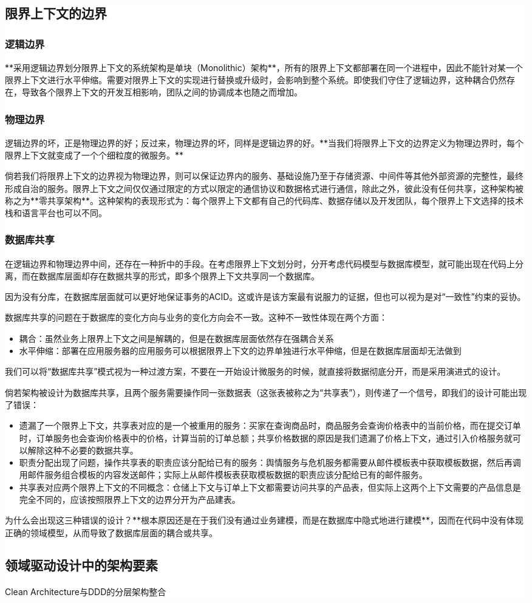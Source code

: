## 限界上下文的边界

### 逻辑边界

\*\*采用逻辑边界划分限界上下文的系统架构是单块（Monolithic）架构\*\*，所有的限界上下文都部署在同一个进程中，因此不能针对某一个限界上下文进行水平伸缩。需要对限界上下文的实现进行替换或升级时，会影响到整个系统。即使我们守住了逻辑边界，这种耦合仍然存在，导致各个限界上下文的开发互相影响，团队之间的协调成本也随之而增加。

### 物理边界

逻辑边界的坏，正是物理边界的好；反过来，物理边界的坏，同样是逻辑边界的好。\*\*当我们将限界上下文的边界定义为物理边界时，每个限界上下文就变成了一个个细粒度的微服务。\*\*

倘若我们将限界上下文的边界视为物理边界，则可以保证边界内的服务、基础设施乃至于存储资源、中间件等其他外部资源的完整性，最终形成自治的服务。限界上下文之间仅仅通过限定的方式以限定的通信协议和数据格式进行通信，除此之外，彼此没有任何共享，这种架构被称之为\*\*零共享架构\*\*。这种架构的表现形式为：每个限界上下文都有自己的代码库、数据存储以及开发团队，每个限界上下文选择的技术栈和语言平台也可以不同。

### 数据库共享

在逻辑边界和物理边界中间，还存在一种折中的手段。在考虑限界上下文划分时，分开考虑代码模型与数据库模型，就可能出现在代码上分离，而在数据库层面却存在数据共享的形式，即多个限界上下文共享同一个数据库。

因为没有分库，在数据库层面就可以更好地保证事务的ACID。这或许是该方案最有说服力的证据，但也可以视为是对“一致性”约束的妥协。

数据库共享的问题在于数据库的变化方向与业务的变化方向会不一致。这种不一致性体现在两个方面：

-   耦合：虽然业务上限界上下文之间是解耦的，但是在数据库层面依然存在强耦合关系
-   水平伸缩：部署在应用服务器的应用服务可以根据限界上下文的边界单独进行水平伸缩，但是在数据库层面却无法做到

我们可以将“数据库共享”模式视为一种过渡方案，不要在一开始设计微服务的时候，就直接将数据彻底分开，而是采用演进式的设计。

倘若架构被设计为数据库共享，且两个服务需要操作同一张数据表（这张表被称之为“共享表”），则传递了一个信号，即我们的设计可能出现了错误：

-   遗漏了一个限界上下文，共享表对应的是一个被重用的服务：买家在查询商品时，商品服务会查询价格表中的当前价格，而在提交订单时，订单服务也会查询价格表中的价格，计算当前的订单总额；共享价格数据的原因是我们遗漏了价格上下文，通过引入价格服务就可以解除这种不必要的数据共享。
-   职责分配出现了问题，操作共享表的职责应该分配给已有的服务：舆情服务与危机服务都需要从邮件模板表中获取模板数据，然后再调用邮件服务组合模板的内容发送邮件；实际上从邮件模板表获取模板数据的职责应该分配给已有的邮件服务。
-   共享表对应两个限界上下文的不同概念：仓储上下文与订单上下文都需要访问共享的产品表，但实际上这两个上下文需要的产品信息是完全不同的，应该按照限界上下文的边界分开为产品建表。

为什么会出现这三种错误的设计？\*\*根本原因还是在于我们没有通过业务建模，而是在数据库中隐式地进行建模\*\*，因而在代码中没有体现正确的领域模型，从而导致了数据库层面的耦合或共享。

## 领域驱动设计中的架构要素

Clean Architecture与DDD的分层架构整合
